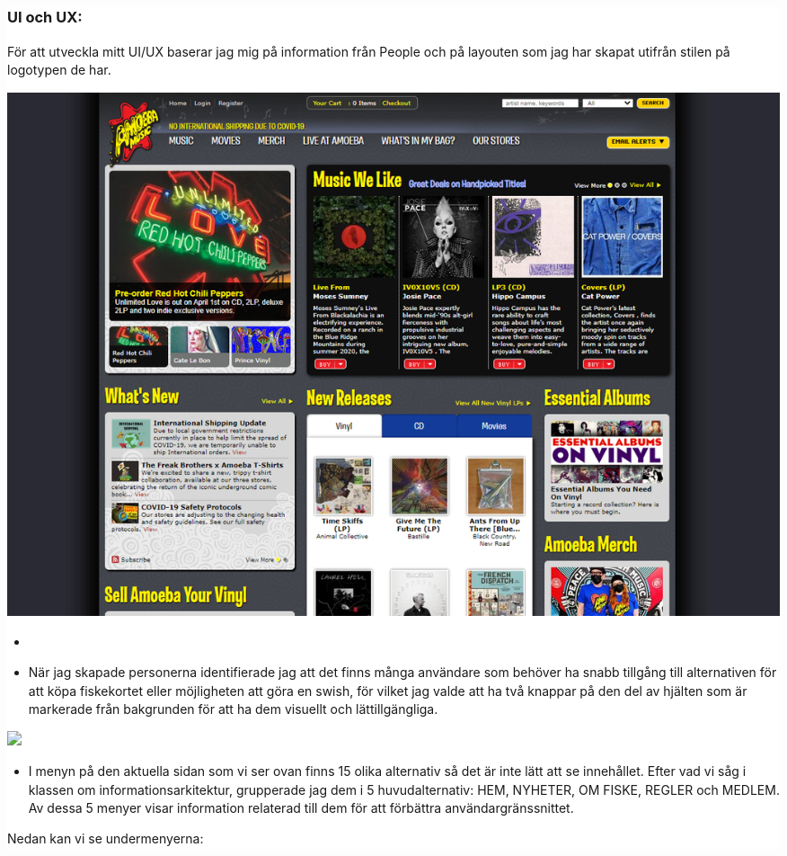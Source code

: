 
### UI och UX:

För att utveckla mitt UI/UX baserar jag mig på information från People och på layouten som jag har skapat utifrån stilen på logotypen de har.

![](./src/utils/images/amoebaShop.png)

- 

- När jag skapade personerna identifierade jag att det finns många användare som behöver ha snabb tillgång till alternativen för att köpa fiskekortet eller möjligheten att göra en swish, för vilket jag valde att ha två knappar på den del av hjälten som är markerade från bakgrunden för att ha dem visuellt och lättillgängliga.

![](img/ux1.png)

- I menyn på den aktuella sidan som vi ser ovan finns 15 olika alternativ så det är inte lätt att se innehållet. Efter vad vi såg i klassen om informationsarkitektur, grupperade jag dem i 5 huvudalternativ: HEM, NYHETER, OM FISKE, REGLER och MEDLEM.
  Av dessa 5 menyer visar information relaterad till dem för att förbättra användargränssnittet.

Nedan kan vi se undermenyerna:
